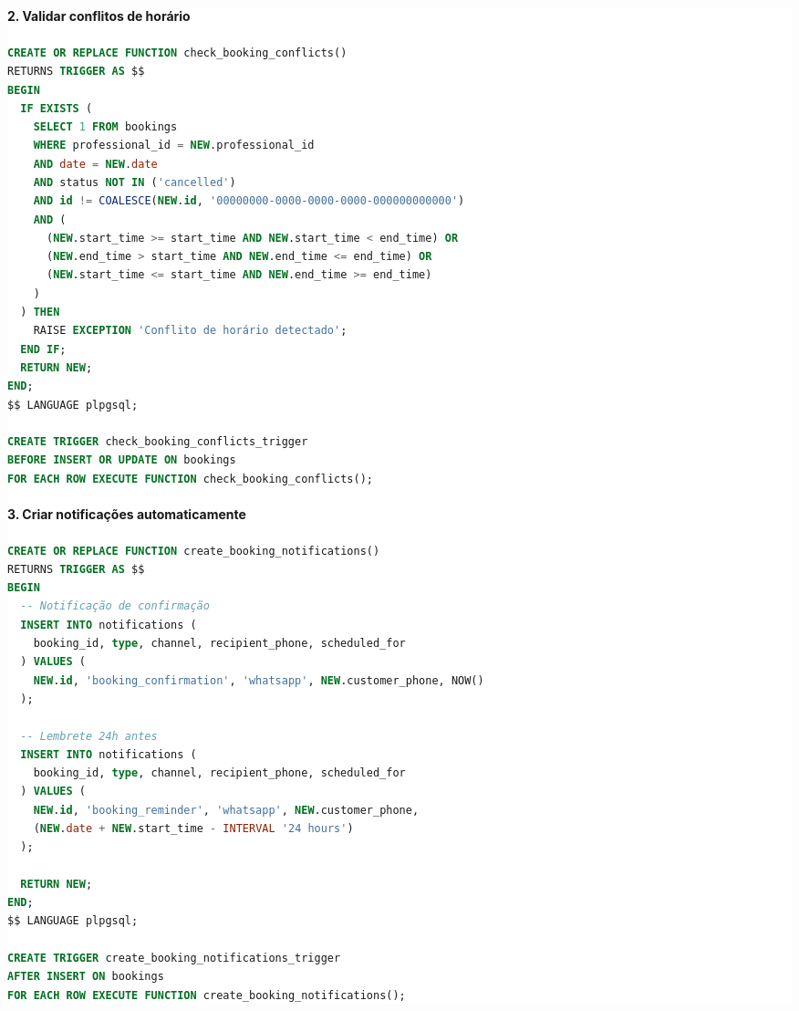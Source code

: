 #### 2. **Validar conflitos de horário**
```sql
CREATE OR REPLACE FUNCTION check_booking_conflicts()
RETURNS TRIGGER AS $$
BEGIN
  IF EXISTS (
    SELECT 1 FROM bookings
    WHERE professional_id = NEW.professional_id
    AND date = NEW.date
    AND status NOT IN ('cancelled')
    AND id != COALESCE(NEW.id, '00000000-0000-0000-0000-000000000000')
    AND (
      (NEW.start_time >= start_time AND NEW.start_time < end_time) OR
      (NEW.end_time > start_time AND NEW.end_time <= end_time) OR
      (NEW.start_time <= start_time AND NEW.end_time >= end_time)
    )
  ) THEN
    RAISE EXCEPTION 'Conflito de horário detectado';
  END IF;
  RETURN NEW;
END;
$$ LANGUAGE plpgsql;

CREATE TRIGGER check_booking_conflicts_trigger
BEFORE INSERT OR UPDATE ON bookings
FOR EACH ROW EXECUTE FUNCTION check_booking_conflicts();
```

#### 3. **Criar notificações automaticamente**
```sql
CREATE OR REPLACE FUNCTION create_booking_notifications()
RETURNS TRIGGER AS $$
BEGIN
  -- Notificação de confirmação
  INSERT INTO notifications (
    booking_id, type, channel, recipient_phone, scheduled_for
  ) VALUES (
    NEW.id, 'booking_confirmation', 'whatsapp', NEW.customer_phone, NOW()
  );
  
  -- Lembrete 24h antes
  INSERT INTO notifications (
    booking_id, type, channel, recipient_phone, scheduled_for
  ) VALUES (
    NEW.id, 'booking_reminder', 'whatsapp', NEW.customer_phone, 
    (NEW.date + NEW.start_time - INTERVAL '24 hours')
  );
  
  RETURN NEW;
END;
$$ LANGUAGE plpgsql;

CREATE TRIGGER create_booking_notifications_trigger
AFTER INSERT ON bookings
FOR EACH ROW EXECUTE FUNCTION create_booking_notifications();
```
